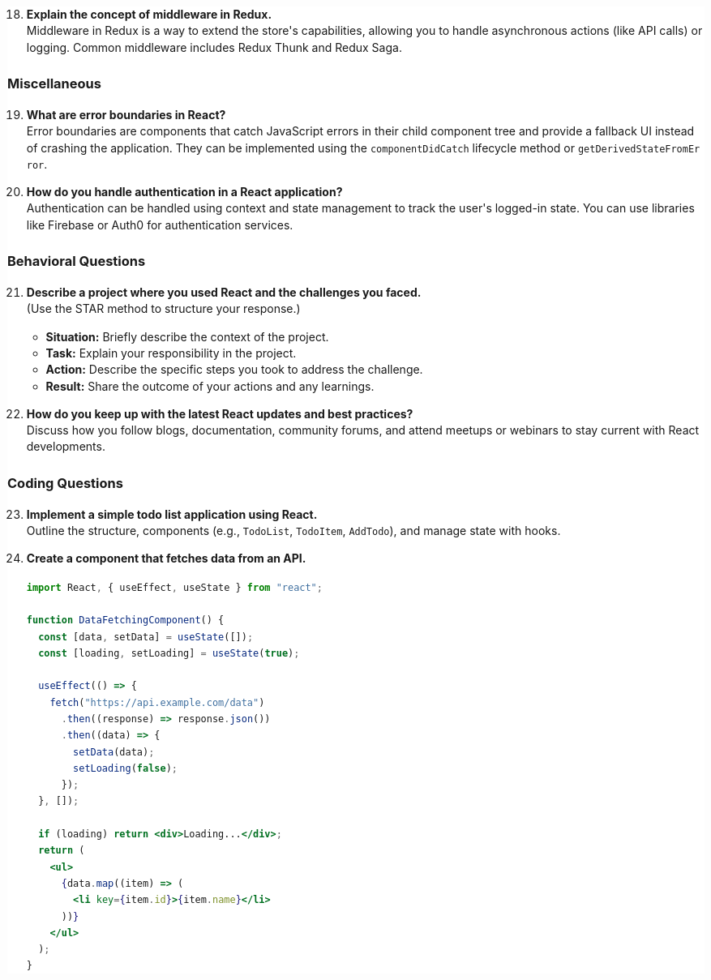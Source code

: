 18. **Explain the concept of middleware in Redux.**  
    Middleware in Redux is a way to extend the store's capabilities, allowing you to handle asynchronous actions (like API calls) or logging. Common middleware includes Redux Thunk and Redux Saga.

### Miscellaneous

19. **What are error boundaries in React?**  
    Error boundaries are components that catch JavaScript errors in their child component tree and provide a fallback UI instead of crashing the application. They can be implemented using the `componentDidCatch` lifecycle method or `getDerivedStateFromError`.

20. **How do you handle authentication in a React application?**  
    Authentication can be handled using context and state management to track the user's logged-in state. You can use libraries like Firebase or Auth0 for authentication services.

### Behavioral Questions

21. **Describe a project where you used React and the challenges you faced.**  
    (Use the STAR method to structure your response.)

    - **Situation:** Briefly describe the context of the project.
    - **Task:** Explain your responsibility in the project.
    - **Action:** Describe the specific steps you took to address the challenge.
    - **Result:** Share the outcome of your actions and any learnings.

22. **How do you keep up with the latest React updates and best practices?**  
    Discuss how you follow blogs, documentation, community forums, and attend meetups or webinars to stay current with React developments.

### Coding Questions

23. **Implement a simple todo list application using React.**  
    Outline the structure, components (e.g., `TodoList`, `TodoItem`, `AddTodo`), and manage state with hooks.

24. **Create a component that fetches data from an API.**

    ```jsx
    import React, { useEffect, useState } from "react";

    function DataFetchingComponent() {
      const [data, setData] = useState([]);
      const [loading, setLoading] = useState(true);

      useEffect(() => {
        fetch("https://api.example.com/data")
          .then((response) => response.json())
          .then((data) => {
            setData(data);
            setLoading(false);
          });
      }, []);

      if (loading) return <div>Loading...</div>;
      return (
        <ul>
          {data.map((item) => (
            <li key={item.id}>{item.name}</li>
          ))}
        </ul>
      );
    }
    ```

